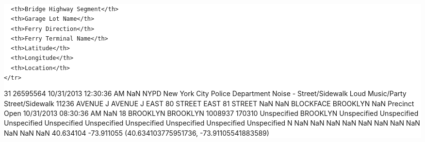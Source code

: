       <th>Bridge Highway Segment</th>
      <th>Garage Lot Name</th>
      <th>Ferry Direction</th>
      <th>Ferry Terminal Name</th>
      <th>Latitude</th>
      <th>Longitude</th>
      <th>Location</th>
    </tr>
  </thead>
  <tbody>
    <tr>
      <th>31 </th>
      <td> 26595564</td>
      <td> 10/31/2013 12:30:36 AM</td>
      <td>                    NaN</td>
      <td> NYPD</td>
      <td> New York City Police Department</td>
      <td> Noise - Street/Sidewalk</td>
      <td> Loud Music/Party</td>
      <td> Street/Sidewalk</td>
      <td> 11236</td>
      <td>           AVENUE J</td>
      <td>        AVENUE J</td>
      <td>    EAST 80 STREET</td>
      <td> EAST 81 STREET</td>
      <td>           NaN</td>
      <td>           NaN</td>
      <td>    BLOCKFACE</td>
      <td> BROOKLYN</td>
      <td> NaN</td>
      <td> Precinct</td>
      <td>   Open</td>
      <td> 10/31/2013 08:30:36 AM</td>
      <td>                    NaN</td>
      <td> 18 BROOKLYN</td>
      <td> BROOKLYN</td>
      <td> 1008937</td>
      <td> 170310</td>
      <td> Unspecified</td>
      <td> BROOKLYN</td>
      <td> Unspecified</td>
      <td> Unspecified</td>
      <td> Unspecified</td>
      <td> Unspecified</td>
      <td> Unspecified</td>
      <td> Unspecified</td>
      <td> Unspecified</td>
      <td> Unspecified</td>
      <td> Unspecified</td>
      <td> N</td>
      <td>NaN</td>
      <td> NaN</td>
      <td> NaN</td>
      <td> NaN</td>
      <td> NaN</td>
      <td> NaN</td>
      <td> NaN</td>
      <td> NaN</td>
      <td> NaN</td>
      <td> NaN</td>
      <td> NaN</td>
      <td> 40.634104</td>
      <td>-73.911055</td>
      <td> (40.634103775951736, -73.91105541883589)</td>